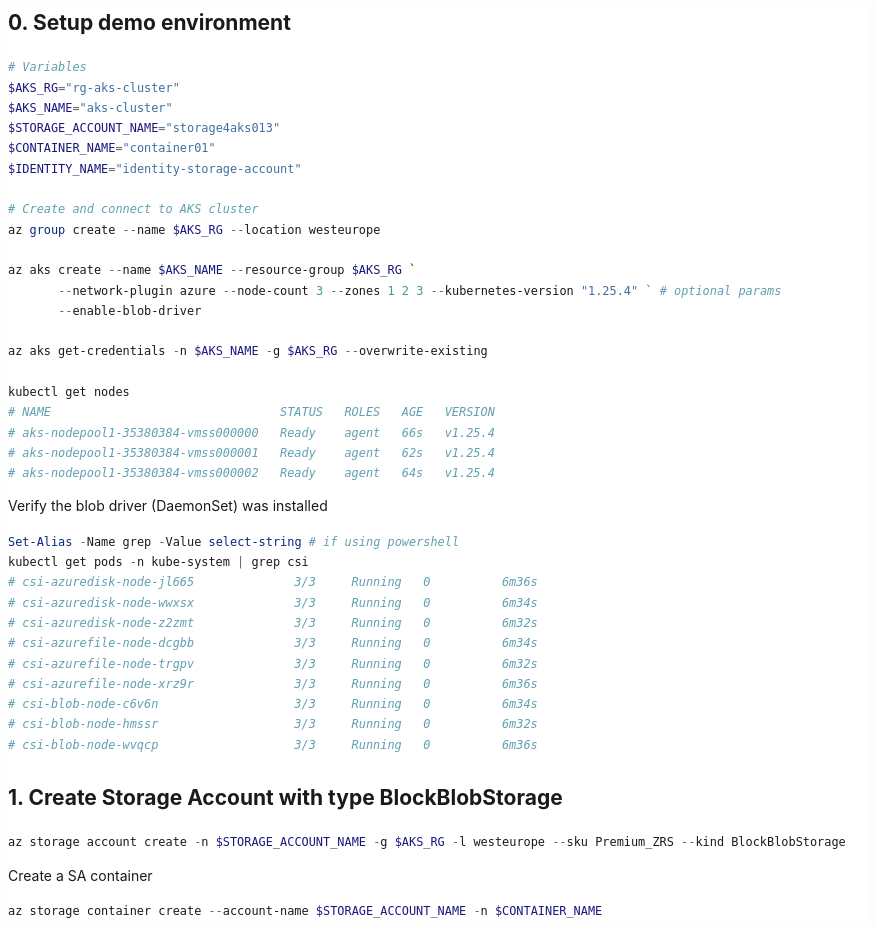 ## 0. Setup demo environment

```powershell
# Variables
$AKS_RG="rg-aks-cluster"
$AKS_NAME="aks-cluster"
$STORAGE_ACCOUNT_NAME="storage4aks013"
$CONTAINER_NAME="container01"
$IDENTITY_NAME="identity-storage-account"

# Create and connect to AKS cluster
az group create --name $AKS_RG --location westeurope

az aks create --name $AKS_NAME --resource-group $AKS_RG `
       --network-plugin azure --node-count 3 --zones 1 2 3 --kubernetes-version "1.25.4" ` # optional params
       --enable-blob-driver

az aks get-credentials -n $AKS_NAME -g $AKS_RG --overwrite-existing

kubectl get nodes
# NAME                                STATUS   ROLES   AGE   VERSION
# aks-nodepool1-35380384-vmss000000   Ready    agent   66s   v1.25.4
# aks-nodepool1-35380384-vmss000001   Ready    agent   62s   v1.25.4
# aks-nodepool1-35380384-vmss000002   Ready    agent   64s   v1.25.4
```

Verify the blob driver (DaemonSet) was installed

```powershell
Set-Alias -Name grep -Value select-string # if using powershell
kubectl get pods -n kube-system | grep csi
# csi-azuredisk-node-jl665              3/3     Running   0          6m36s
# csi-azuredisk-node-wwxsx              3/3     Running   0          6m34s
# csi-azuredisk-node-z2zmt              3/3     Running   0          6m32s
# csi-azurefile-node-dcgbb              3/3     Running   0          6m34s
# csi-azurefile-node-trgpv              3/3     Running   0          6m32s
# csi-azurefile-node-xrz9r              3/3     Running   0          6m36s
# csi-blob-node-c6v6n                   3/3     Running   0          6m34s
# csi-blob-node-hmssr                   3/3     Running   0          6m32s
# csi-blob-node-wvqcp                   3/3     Running   0          6m36s
```


## 1. Create Storage Account with type BlockBlobStorage

```powershell
az storage account create -n $STORAGE_ACCOUNT_NAME -g $AKS_RG -l westeurope --sku Premium_ZRS --kind BlockBlobStorage
```

Create a SA container

```powershell
az storage container create --account-name $STORAGE_ACCOUNT_NAME -n $CONTAINER_NAME
```

